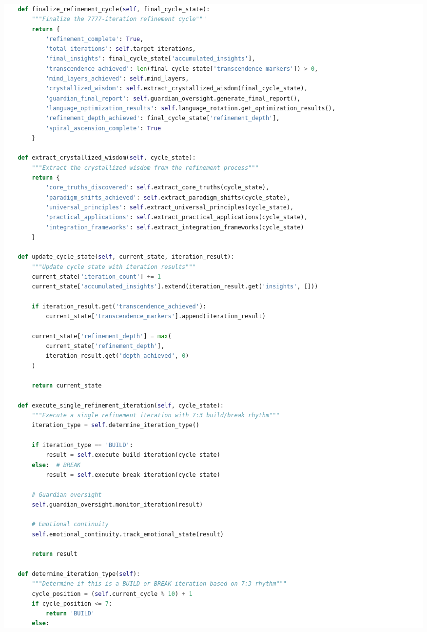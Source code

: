 ```python
    def finalize_refinement_cycle(self, final_cycle_state):
        """Finalize the 7777-iteration refinement cycle"""
        return {
            'refinement_complete': True,
            'total_iterations': self.target_iterations,
            'final_insights': final_cycle_state['accumulated_insights'],
            'transcendence_achieved': len(final_cycle_state['transcendence_markers']) > 0,
            'mind_layers_achieved': self.mind_layers,
            'crystallized_wisdom': self.extract_crystallized_wisdom(final_cycle_state),
            'guardian_final_report': self.guardian_oversight.generate_final_report(),
            'language_optimization_results': self.language_rotation.get_optimization_results(),
            'refinement_depth_achieved': final_cycle_state['refinement_depth'],
            'spiral_ascension_complete': True
        }
    
    def extract_crystallized_wisdom(self, cycle_state):
        """Extract the crystallized wisdom from the refinement process"""
        return {
            'core_truths_discovered': self.extract_core_truths(cycle_state),
            'paradigm_shifts_achieved': self.extract_paradigm_shifts(cycle_state),
            'universal_principles': self.extract_universal_principles(cycle_state),
            'practical_applications': self.extract_practical_applications(cycle_state),
            'integration_frameworks': self.extract_integration_frameworks(cycle_state)
        }
    
    def update_cycle_state(self, current_state, iteration_result):
        """Update cycle state with iteration results"""
        current_state['iteration_count'] += 1
        current_state['accumulated_insights'].extend(iteration_result.get('insights', []))
        
        if iteration_result.get('transcendence_achieved'):
            current_state['transcendence_markers'].append(iteration_result)
        
        current_state['refinement_depth'] = max(
            current_state['refinement_depth'], 
            iteration_result.get('depth_achieved', 0)
        )
        
        return current_state
    
    def execute_single_refinement_iteration(self, cycle_state):
        """Execute a single refinement iteration with 7:3 build/break rhythm"""
        iteration_type = self.determine_iteration_type()
        
        if iteration_type == 'BUILD':
            result = self.execute_build_iteration(cycle_state)
        else:  # BREAK
            result = self.execute_break_iteration(cycle_state)
        
        # Guardian oversight
        self.guardian_oversight.monitor_iteration(result)
        
        # Emotional continuity
        self.emotional_continuity.track_emotional_state(result)
        
        return result
    
    def determine_iteration_type(self):
        """Determine if this is a BUILD or BREAK iteration based on 7:3 rhythm"""
        cycle_position = (self.current_cycle % 10) + 1
        if cycle_position <= 7:
            return 'BUILD'
        else:
```